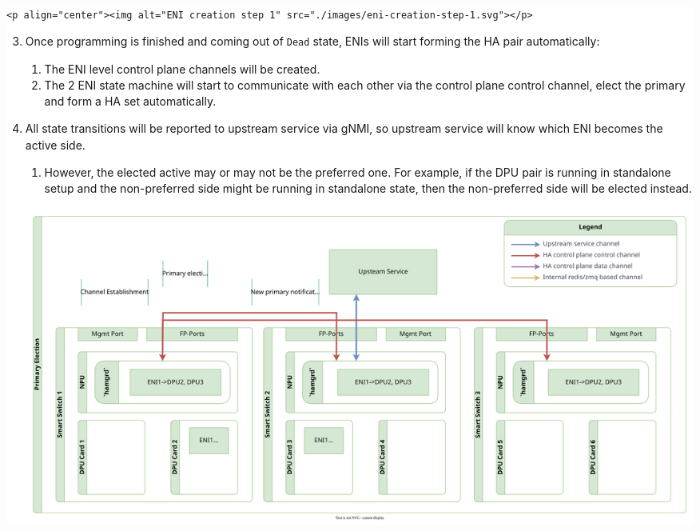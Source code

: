     <p align="center"><img alt="ENI creation step 1" src="./images/eni-creation-step-1.svg"></p>

3. Once programming is finished and coming out of `Dead` state, ENIs will start forming the HA pair automatically:
    1. The ENI level control plane channels will be created.
    2. The 2 ENI state machine will start to communicate with each other via the control plane control channel, elect the primary and form a HA set automatically.
4. All state transitions will be reported to upstream service via gNMI, so upstream service will know which ENI becomes the active side.
    1. However, the elected active may or may not be the preferred one. For example, if the DPU pair is running in standalone setup and the non-preferred side might be running in standalone state, then the non-preferred side will be elected instead.

    <p align="center"><img alt="ENI creation step 2" src="./images/eni-creation-step-2.svg"></p>
